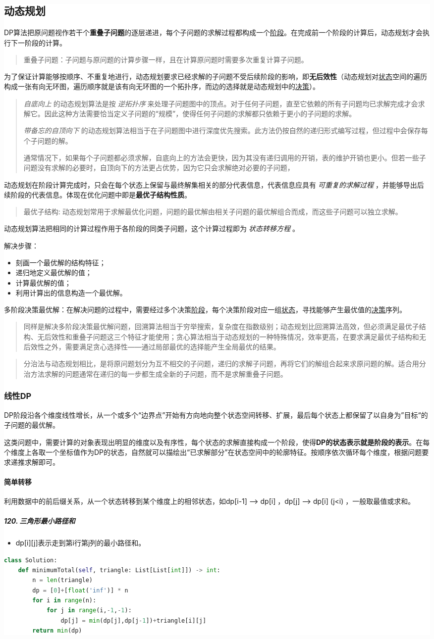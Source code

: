 ## 动态规划

DP算法把原问题视作若干个**重叠子问题**的逐层递进，每个子问题的求解过程都构成一个<u>阶段</u>。在完成前一个阶段的计算后，动态规划才会执行下一阶段的计算。

> 重叠子问题：子问题与原问题的计算步骤一样，且在计算原问题时需要多次重复计算子问题。

为了保证计算能够按顺序、不重复地进行，动态规划要求已经求解的子问题不受后续阶段的影响，即**无后效性**（动态规划对<u>状态</u>空间的遍历构成一张有向无环图，遍历顺序就是该有向无环图的一个拓扑序，而边的选择就是动态规划中的<u>决策</u>）。

> *自底向上* 的动态规划算法是按 *逆拓扑序* 来处理子问题图中的顶点。对于任何子问题，直至它依赖的所有子问题均已求解完成才会求解它。因此这种方法需要恰当定义子问题的“规模”，使得任何子问题的求解都只依赖于更小的子问题的求解。
>
> *带备忘的自顶向下* 的动态规划算法相当于在子问题图中进行深度优先搜索。此方法仍按自然的递归形式编写过程，但过程中会保存每个子问题的解。
>
> 通常情况下，如果每个子问题都必须求解，自底向上的方法会更快，因为其没有递归调用的开销，表的维护开销也更小。但若一些子问题没有求解的必要时，自顶向下的方法更占优势，因为它只会求解绝对必要的子问题，

动态规划在阶段计算完成时，只会在每个状态上保留与最终解集相关的部分代表信息，代表信息应具有 *可重复的求解过程* ，并能够导出后续阶段的代表信息。体现在优化问题中即是**最优子结构性质**。

> 最优子结构: 动态规划常用于求解最优化问题，问题的最优解由相关子问题的最优解组合而成，而这些子问题可以独立求解。


动态规划算法把相同的计算过程作用于各阶段的同类子问题，这个计算过程即为 *状态转移方程* 。

解决步骤：

* 刻画一个最优解的结构特征；
* 递归地定义最优解的值；
* 计算最优解的值；
* 利用计算出的信息构造一个最优解。



多阶段决策最优解：在解决问题的过程中，需要经过多个决策<u>阶段</u>，每个决策阶段对应一组<u>状态</u>，寻找能够产生最优值的<u>决策</u>序列。

> 同样是解决多阶段决策最优解问题，回溯算法相当于穷举搜索，复杂度在指数级别；动态规划比回溯算法高效，但必须满足最优子结构、无后效性和重叠子问题这三个特征才能使用；贪心算法相当于动态规划的一种特殊情况，效率更高，在要求满足最优子结构和无后效性之外，需要满足贪心选择性——通过局部最优的选择能产生全局最优的结果。

> 分治法与动态规划相比，是将原问题划分为互不相交的子问题，递归的求解子问题，再将它们的解组合起来求原问题的解。适合用分治方法求解的问题通常在递归的每一步都生成全新的子问题，而不是求解重叠子问题。


### 线性DP

DP阶段沿各个维度线性增长，从一个或多个“边界点”开始有方向地向整个状态空间转移、扩展，最后每个状态上都保留了以自身为”目标“的子问题的最优解。

这类问题中，需要计算的对象表现出明显的维度以及有序性，每个状态的求解直接构成一个阶段，使得**DP的状态表示就是阶段的表示**。在每个维度上各取一个坐标值作为DP的状态，自然就可以描绘出“已求解部分”在状态空间中的轮廓特征。按顺序依次循环每个维度，根据问题要求递推求解即可。

#### 简单转移

利用数据中的前后缀关系，从一个状态转移到某个维度上的相邻状态，如dp[i-1] --> dp[i] ，dp[j] --> dp[i] (j<i) ，一般取最值或求和。

##### 120. 三角形最小路径和

* dp\[i][j]表示走到第i行第j列的最小路径和。

```python
class Solution:
    def minimumTotal(self, triangle: List[List[int]]) -> int:
        n = len(triangle)
        dp = [0]+[float('inf')] * n
        for i in range(n):
            for j in range(i,-1,-1):
                dp[j] = min(dp[j],dp[j-1])+triangle[i][j]
        return min(dp)
```
